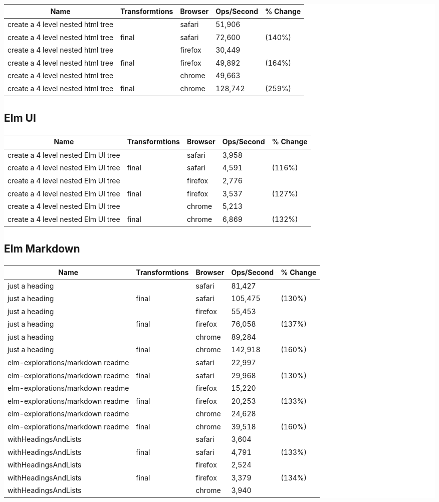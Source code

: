 |Name                                    |Transformtions                |Browser   |Ops/Second    |% Change|
|----------------------------------------|------------------------------|----------|--------------|--------|
| create a 4 level nested html tree       |                              |safari    |        51,906|         |
| create a 4 level nested html tree       |final                         |safari    |        72,600|  (140%) |
| create a 4 level nested html tree       |                              |firefox   |        30,449|         |
| create a 4 level nested html tree       |final                         |firefox   |        49,892|  (164%) |
| create a 4 level nested html tree       |                              |chrome    |        49,663|         |
| create a 4 level nested html tree       |final                         |chrome    |       128,742|  (259%) |


## Elm UI

|Name                                    |Transformtions                |Browser   |Ops/Second    |% Change|
|----------------------------------------|------------------------------|----------|--------------|--------|
| create a 4 level nested Elm UI tree     |                              |safari    |         3,958|         |
| create a 4 level nested Elm UI tree     |final                         |safari    |         4,591|  (116%) |
| create a 4 level nested Elm UI tree     |                              |firefox   |         2,776|         |
| create a 4 level nested Elm UI tree     |final                         |firefox   |         3,537|  (127%) |
| create a 4 level nested Elm UI tree     |                              |chrome    |         5,213|         |
| create a 4 level nested Elm UI tree     |final                         |chrome    |         6,869|  (132%) |


## Elm Markdown

|Name                                    |Transformtions                |Browser   |Ops/Second    |% Change|
|----------------------------------------|------------------------------|----------|--------------|--------|
| just a heading                          |                              |safari    |        81,427|         |
| just a heading                          |final                         |safari    |       105,475|  (130%) |
| just a heading                          |                              |firefox   |        55,453|         |
| just a heading                          |final                         |firefox   |        76,058|  (137%) |
| just a heading                          |                              |chrome    |        89,284|         |
| just a heading                          |final                         |chrome    |       142,918|  (160%) |
| elm-explorations/markdown readme        |                              |safari    |        22,997|         |
| elm-explorations/markdown readme        |final                         |safari    |        29,968|  (130%) |
| elm-explorations/markdown readme        |                              |firefox   |        15,220|         |
| elm-explorations/markdown readme        |final                         |firefox   |        20,253|  (133%) |
| elm-explorations/markdown readme        |                              |chrome    |        24,628|         |
| elm-explorations/markdown readme        |final                         |chrome    |        39,518|  (160%) |
| withHeadingsAndLists                    |                              |safari    |         3,604|         |
| withHeadingsAndLists                    |final                         |safari    |         4,791|  (133%) |
| withHeadingsAndLists                    |                              |firefox   |         2,524|         |
| withHeadingsAndLists                    |final                         |firefox   |         3,379|  (134%) |
| withHeadingsAndLists                    |                              |chrome    |         3,940|         |